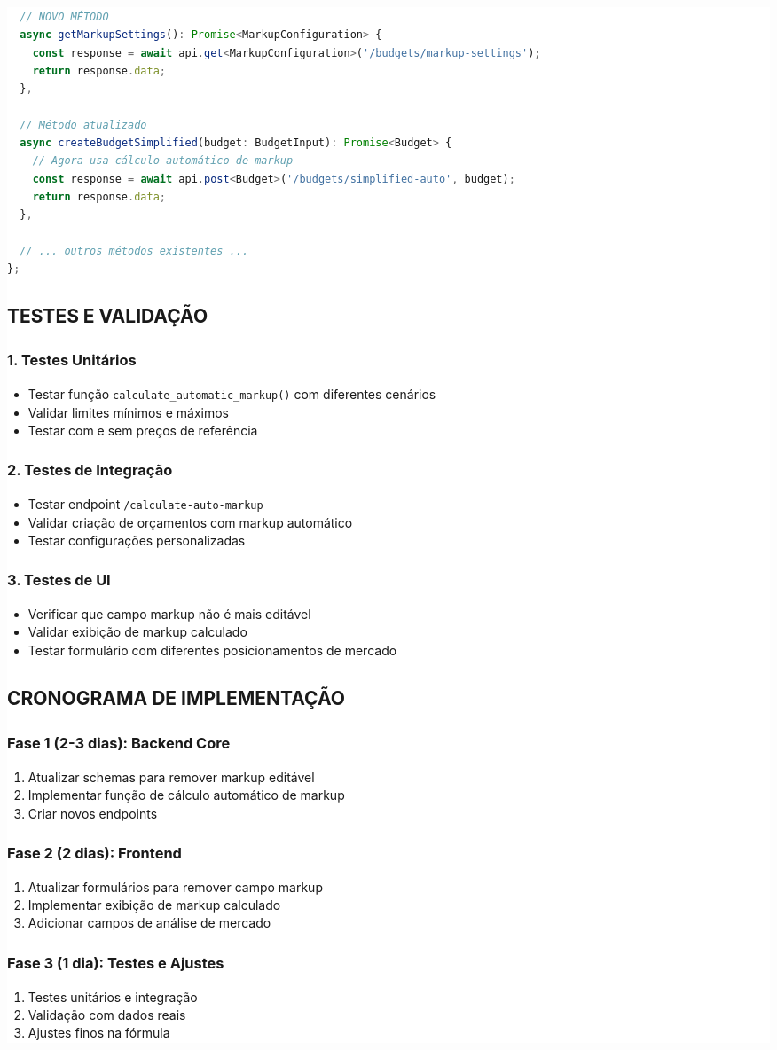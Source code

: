 ```typescript
  // NOVO MÉTODO
  async getMarkupSettings(): Promise<MarkupConfiguration> {
    const response = await api.get<MarkupConfiguration>('/budgets/markup-settings');
    return response.data;
  },

  // Método atualizado
  async createBudgetSimplified(budget: BudgetInput): Promise<Budget> {
    // Agora usa cálculo automático de markup
    const response = await api.post<Budget>('/budgets/simplified-auto', budget);
    return response.data;
  },

  // ... outros métodos existentes ...
};
```

## TESTES E VALIDAÇÃO

### 1. Testes Unitários
- Testar função `calculate_automatic_markup()` com diferentes cenários
- Validar limites mínimos e máximos
- Testar com e sem preços de referência

### 2. Testes de Integração
- Testar endpoint `/calculate-auto-markup`
- Validar criação de orçamentos com markup automático
- Testar configurações personalizadas

### 3. Testes de UI
- Verificar que campo markup não é mais editável
- Validar exibição de markup calculado
- Testar formulário com diferentes posicionamentos de mercado

## CRONOGRAMA DE IMPLEMENTAÇÃO

### Fase 1 (2-3 dias): Backend Core
1. Atualizar schemas para remover markup editável
2. Implementar função de cálculo automático de markup
3. Criar novos endpoints

### Fase 2 (2 dias): Frontend
1. Atualizar formulários para remover campo markup
2. Implementar exibição de markup calculado
3. Adicionar campos de análise de mercado

### Fase 3 (1 dia): Testes e Ajustes
1. Testes unitários e integração
2. Validação com dados reais
3. Ajustes finos na fórmula
